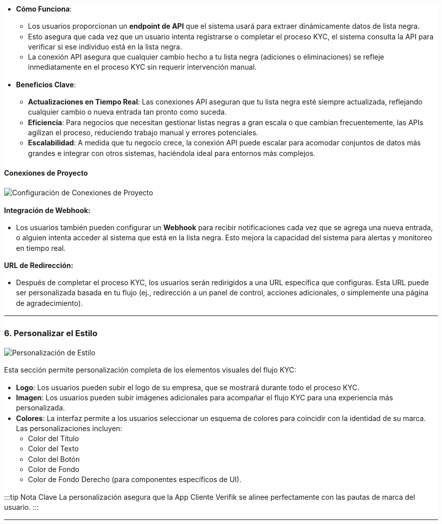 * **Cómo Funciona**:
  * Los usuarios proporcionan un **endpoint de API** que el sistema usará para extraer dinámicamente datos de lista negra.
  * Esto asegura que cada vez que un usuario intenta registrarse o completar el proceso KYC, el sistema consulta la API para verificar si ese individuo está en la lista negra.
  * La conexión API asegura que cualquier cambio hecho a tu lista negra (adiciones o eliminaciones) se refleje inmediatamente en el proceso KYC sin requerir intervención manual.

* **Beneficios Clave**:
  * **Actualizaciones en Tiempo Real**: Las conexiones API aseguran que tu lista negra esté siempre actualizada, reflejando cualquier cambio o nueva entrada tan pronto como suceda.
  * **Eficiencia**: Para negocios que necesitan gestionar listas negras a gran escala o que cambian frecuentemente, las APIs agilizan el proceso, reduciendo trabajo manual y errores potenciales.
  * **Escalabilidad**: A medida que tu negocio crece, la conexión API puede escalar para acomodar conjuntos de datos más grandes e integrar con otros sistemas, haciéndola ideal para entornos más complejos.

#### Conexiones de Proyecto

<img src="/img/smartenroll/project-connections.png" alt="Configuración de Conexiones de Proyecto" />

**Integración de Webhook:**

* Los usuarios también pueden configurar un **Webhook** para recibir notificaciones cada vez que se agrega una nueva entrada, o alguien intenta acceder al sistema que está en la lista negra. Esto mejora la capacidad del sistema para alertas y monitoreo en tiempo real.

**URL de Redirección:**

* Después de completar el proceso KYC, los usuarios serán redirigidos a una URL específica que configuras. Esta URL puede ser personalizada basada en tu flujo (ej., redirección a un panel de control, acciones adicionales, o simplemente una página de agradecimiento).

---

### 6. Personalizar el Estilo

<img src="/img/smartenroll/customize-style.png" alt="Personalización de Estilo" />

Esta sección permite personalización completa de los elementos visuales del flujo KYC:

* **Logo**: Los usuarios pueden subir el logo de su empresa, que se mostrará durante todo el proceso KYC.
* **Imagen**: Los usuarios pueden subir imágenes adicionales para acompañar el flujo KYC para una experiencia más personalizada.
* **Colores**: La interfaz permite a los usuarios seleccionar un esquema de colores para coincidir con la identidad de su marca. Las personalizaciones incluyen:
  * Color del Título
  * Color del Texto
  * Color del Botón
  * Color de Fondo
  * Color de Fondo Derecho (para componentes específicos de UI).

:::tip Nota Clave
La personalización asegura que la App Cliente Verifik se alinee perfectamente con las pautas de marca del usuario.
:::

---